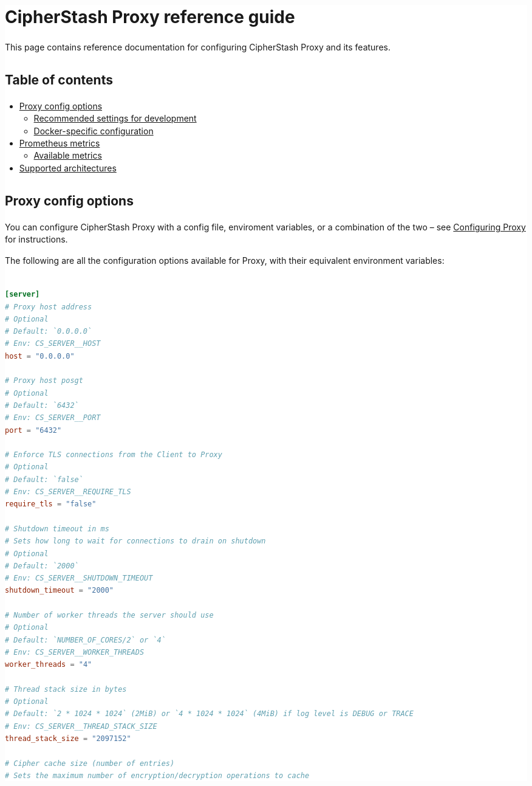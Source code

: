 # CipherStash Proxy reference guide

This page contains reference documentation for configuring CipherStash Proxy and its features.

## Table of contents

- [Proxy config options](#proxy-config-options)
  - [Recommended settings for development](#recommended-settings-for-development)
  - [Docker-specific configuration](#docker-specific-configuration)
- [Prometheus metrics](#prometheus-metrics)
  - [Available metrics](#available-metrics)
- [Supported architectures](#supported-architectures)


## Proxy config options

You can configure CipherStash Proxy with a config file, enviroment variables, or a combination of the two – see [Configuring Proxy](#configuring-proxy) for instructions.

The following are all the configuration options available for Proxy, with their equivalent environment variables:

```toml

[server]
# Proxy host address
# Optional
# Default: `0.0.0.0`
# Env: CS_SERVER__HOST
host = "0.0.0.0"

# Proxy host posgt
# Optional
# Default: `6432`
# Env: CS_SERVER__PORT
port = "6432"

# Enforce TLS connections from the Client to Proxy
# Optional
# Default: `false`
# Env: CS_SERVER__REQUIRE_TLS
require_tls = "false"

# Shutdown timeout in ms
# Sets how long to wait for connections to drain on shutdown
# Optional
# Default: `2000`
# Env: CS_SERVER__SHUTDOWN_TIMEOUT
shutdown_timeout = "2000"

# Number of worker threads the server should use
# Optional
# Default: `NUMBER_OF_CORES/2` or `4`
# Env: CS_SERVER__WORKER_THREADS
worker_threads = "4"

# Thread stack size in bytes
# Optional
# Default: `2 * 1024 * 1024` (2MiB) or `4 * 1024 * 1024` (4MiB) if log level is DEBUG or TRACE
# Env: CS_SERVER__THREAD_STACK_SIZE
thread_stack_size = "2097152"

# Cipher cache size (number of entries)
# Sets the maximum number of encryption/decryption operations to cache
```
